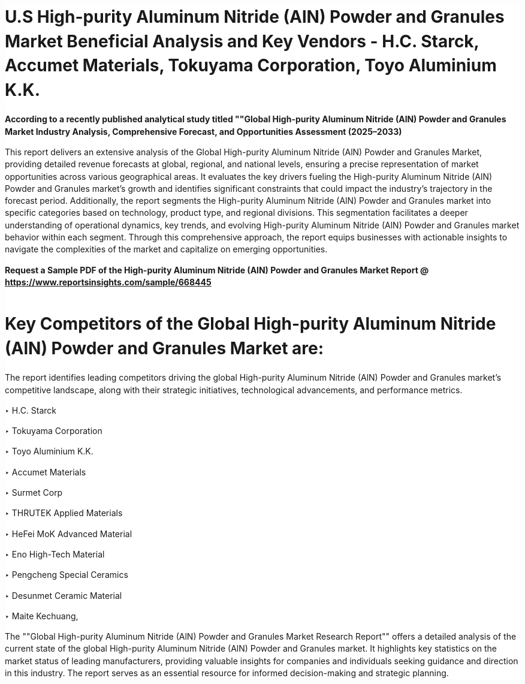 # U.S High-purity Aluminum Nitride (AlN) Powder and Granules Market Beneficial Analysis and Key Vendors - H.C. Starck, Accumet Materials, Tokuyama Corporation, Toyo Aluminium K.K.

<strong>According to a recently published analytical study titled ""Global High-purity Aluminum Nitride (AlN) Powder and Granules Market Industry Analysis, Comprehensive Forecast, and Opportunities Assessment (2025–2033)</strong>

 This report delivers an extensive analysis of the Global High-purity Aluminum Nitride (AlN) Powder and Granules Market, providing detailed revenue forecasts at global, regional, and national levels, ensuring a precise representation of market opportunities across various geographical areas. It evaluates the key drivers fueling the High-purity Aluminum Nitride (AlN) Powder and Granules market’s growth and identifies significant constraints that could impact the industry’s trajectory in the forecast period. Additionally, the report segments the High-purity Aluminum Nitride (AlN) Powder and Granules market into specific categories based on technology, product type, and regional divisions. This segmentation facilitates a deeper understanding of operational dynamics, key trends, and evolving High-purity Aluminum Nitride (AlN) Powder and Granules market behavior within each segment. Through this comprehensive approach, the report equips businesses with actionable insights to navigate the complexities of the market and capitalize on emerging opportunities.

<strong>Request a Sample PDF of the High-purity Aluminum Nitride (AlN) Powder and Granules Market Report </strong><strong>@<a href=https://www.reportsinsights.com/sample/668445> https://www.reportsinsights.com/sample/668445</a></strong></font>

# <strong>Key Competitors of the Global High-purity Aluminum Nitride (AlN) Powder and Granules Market are:</strong>

The report identifies leading competitors driving the global High-purity Aluminum Nitride (AlN) Powder and Granules market’s competitive landscape, along with their strategic initiatives, technological advancements, and performance metrics.

‣ H.C. Starck

‣ Tokuyama Corporation

‣ Toyo Aluminium K.K.

‣ Accumet Materials

‣ Surmet Corp

‣ THRUTEK Applied Materials

‣ HeFei MoK Advanced Material

‣ Eno High-Tech Material

‣ Pengcheng Special Ceramics

‣ Desunmet Ceramic Material

‣ Maite Kechuang,

The ""Global High-purity Aluminum Nitride (AlN) Powder and Granules Market Research Report"" offers a detailed analysis of the current state of the global High-purity Aluminum Nitride (AlN) Powder and Granules market. It highlights key statistics on the market status of leading manufacturers, providing valuable insights for companies and individuals seeking guidance and direction in this industry. The report serves as an essential resource for informed decision-making and strategic planning.

